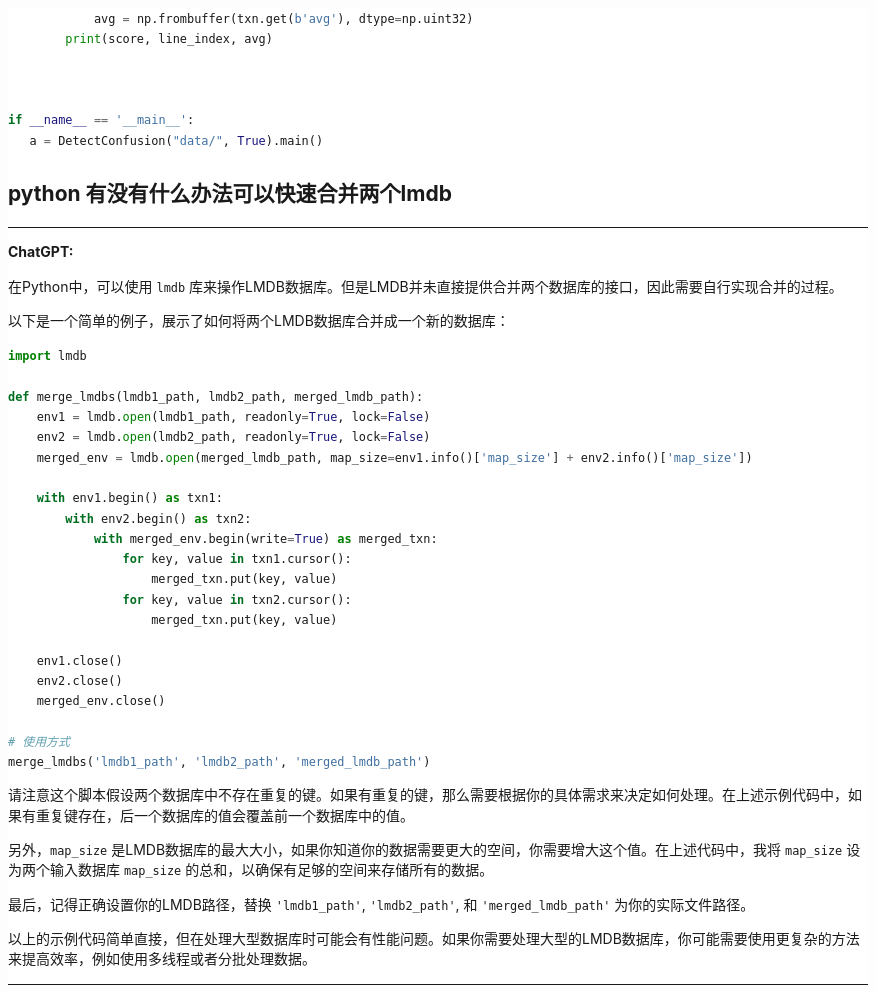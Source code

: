 ```python
            avg = np.frombuffer(txn.get(b'avg'), dtype=np.uint32)
        print(score, line_index, avg)



if __name__ == '__main__':
   a = DetectConfusion("data/", True).main()
```

## python 有没有什么办法可以快速合并两个lmdb

* * *

**ChatGPT:**

在Python中，可以使用 `lmdb` 库来操作LMDB数据库。但是LMDB并未直接提供合并两个数据库的接口，因此需要自行实现合并的过程。

以下是一个简单的例子，展示了如何将两个LMDB数据库合并成一个新的数据库：

```python
import lmdb

def merge_lmdbs(lmdb1_path, lmdb2_path, merged_lmdb_path):
    env1 = lmdb.open(lmdb1_path, readonly=True, lock=False)
    env2 = lmdb.open(lmdb2_path, readonly=True, lock=False)
    merged_env = lmdb.open(merged_lmdb_path, map_size=env1.info()['map_size'] + env2.info()['map_size'])

    with env1.begin() as txn1:
        with env2.begin() as txn2:
            with merged_env.begin(write=True) as merged_txn:
                for key, value in txn1.cursor():
                    merged_txn.put(key, value)
                for key, value in txn2.cursor():
                    merged_txn.put(key, value)

    env1.close()
    env2.close()
    merged_env.close()

# 使用方式
merge_lmdbs('lmdb1_path', 'lmdb2_path', 'merged_lmdb_path')
```

请注意这个脚本假设两个数据库中不存在重复的键。如果有重复的键，那么需要根据你的具体需求来决定如何处理。在上述示例代码中，如果有重复键存在，后一个数据库的值会覆盖前一个数据库中的值。

另外，`map_size` 是LMDB数据库的最大大小，如果你知道你的数据需要更大的空间，你需要增大这个值。在上述代码中，我将 `map_size` 设为两个输入数据库 `map_size` 的总和，以确保有足够的空间来存储所有的数据。

最后，记得正确设置你的LMDB路径，替换 `'lmdb1_path'`, `'lmdb2_path'`, 和 `'merged_lmdb_path'` 为你的实际文件路径。

以上的示例代码简单直接，但在处理大型数据库时可能会有性能问题。如果你需要处理大型的LMDB数据库，你可能需要使用更复杂的方法来提高效率，例如使用多线程或者分批处理数据。

* * *
